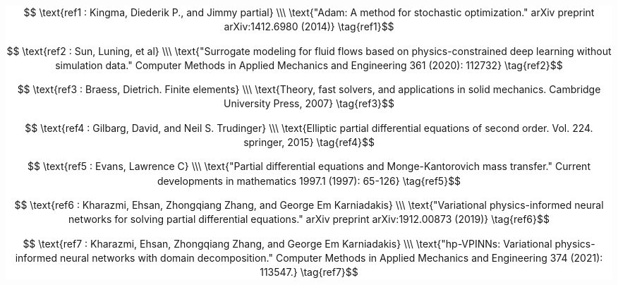 <a id="ref1"></a>

$$
\text{ref1 : Kingma, Diederik P., and Jimmy partial}
\\\
\text{"Adam: A method for stochastic optimization." arXiv preprint arXiv:1412.6980 (2014)}
\tag{ref1}$$

<a id="ref2"></a>

$$
\text{ref2 : Sun, Luning, et al}
\\\
\text{"Surrogate modeling for fluid flows based on physics-constrained deep learning without simulation data." Computer Methods in Applied Mechanics and Engineering 361 (2020): 112732}
\tag{ref2}$$

<a id="ref3"></a>

$$
\text{ref3 : Braess, Dietrich. Finite elements}
\\\
\text{Theory, fast solvers, and applications in solid mechanics. Cambridge University Press, 2007}
\tag{ref3}$$

<a id="ref4"></a>

$$
\text{ref4 : Gilbarg, David, and Neil S. Trudinger}
\\\
\text{Elliptic partial differential equations of second order. Vol. 224. springer, 2015}
\tag{ref4}$$

<a id="ref5"></a>

$$
\text{ref5 : Evans, Lawrence C}
\\\
\text{"Partial differential equations and Monge-Kantorovich mass transfer." Current developments in mathematics 1997.1 (1997): 65-126}
\tag{ref5}$$

<a id="ref6"></a>

$$
\text{ref6 : Kharazmi, Ehsan, Zhongqiang Zhang, and George Em Karniadakis}
\\\
\text{"Variational physics-informed neural networks for solving partial differential equations." arXiv preprint arXiv:1912.00873 (2019)}
\tag{ref6}$$

<a id="ref7"></a>

$$
\text{ref7 : Kharazmi, Ehsan, Zhongqiang Zhang, and George Em Karniadakis}
\\\
\text{"hp-VPINNs: Variational physics-informed neural networks with domain decomposition." Computer Methods in Applied Mechanics and Engineering 374 (2021): 113547.}
\tag{ref7}$$
